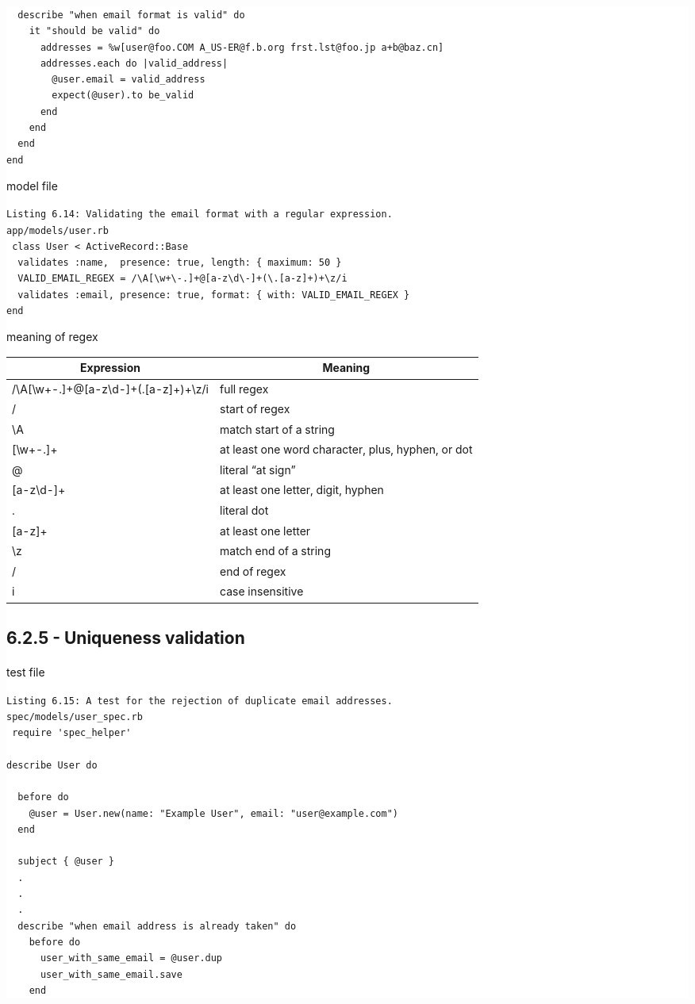 	  describe "when email format is valid" do
	    it "should be valid" do
	      addresses = %w[user@foo.COM A_US-ER@f.b.org frst.lst@foo.jp a+b@baz.cn]
	      addresses.each do |valid_address|
	        @user.email = valid_address
	        expect(@user).to be_valid
	      end
	    end
	  end
	end

model file

	Listing 6.14: Validating the email format with a regular expression.
	app/models/user.rb
	 class User < ActiveRecord::Base
	  validates :name,  presence: true, length: { maximum: 50 }
	  VALID_EMAIL_REGEX = /\A[\w+\-.]+@[a-z\d\-]+(\.[a-z]+)+\z/i
	  validates :email, presence: true, format: { with: VALID_EMAIL_REGEX }
	end

meaning of regex

Expression |	Meaning
-|-
/\A[\w+\-.]+@[a-z\d\-]+(\.[a-z]+)+\z/i	| full regex
/	| start of regex
\A	| match start of a string
[\w+\-.]+ |	at least one word character, plus, hyphen, or dot
@	| literal “at sign”
[a-z\d\-]+ |	at least one letter, digit, hyphen
\.	| literal dot
[a-z]+ |	at least one letter
\z	| match end of a string
/	| end of regex
i	| case insensitive

## 6.2.5 - Uniqueness validation
test file

	Listing 6.15: A test for the rejection of duplicate email addresses.
	spec/models/user_spec.rb
	 require 'spec_helper'

	describe User do

	  before do
	    @user = User.new(name: "Example User", email: "user@example.com")
	  end

	  subject { @user }
	  .
	  .
	  .
	  describe "when email address is already taken" do
	    before do
	      user_with_same_email = @user.dup
	      user_with_same_email.save
	    end
